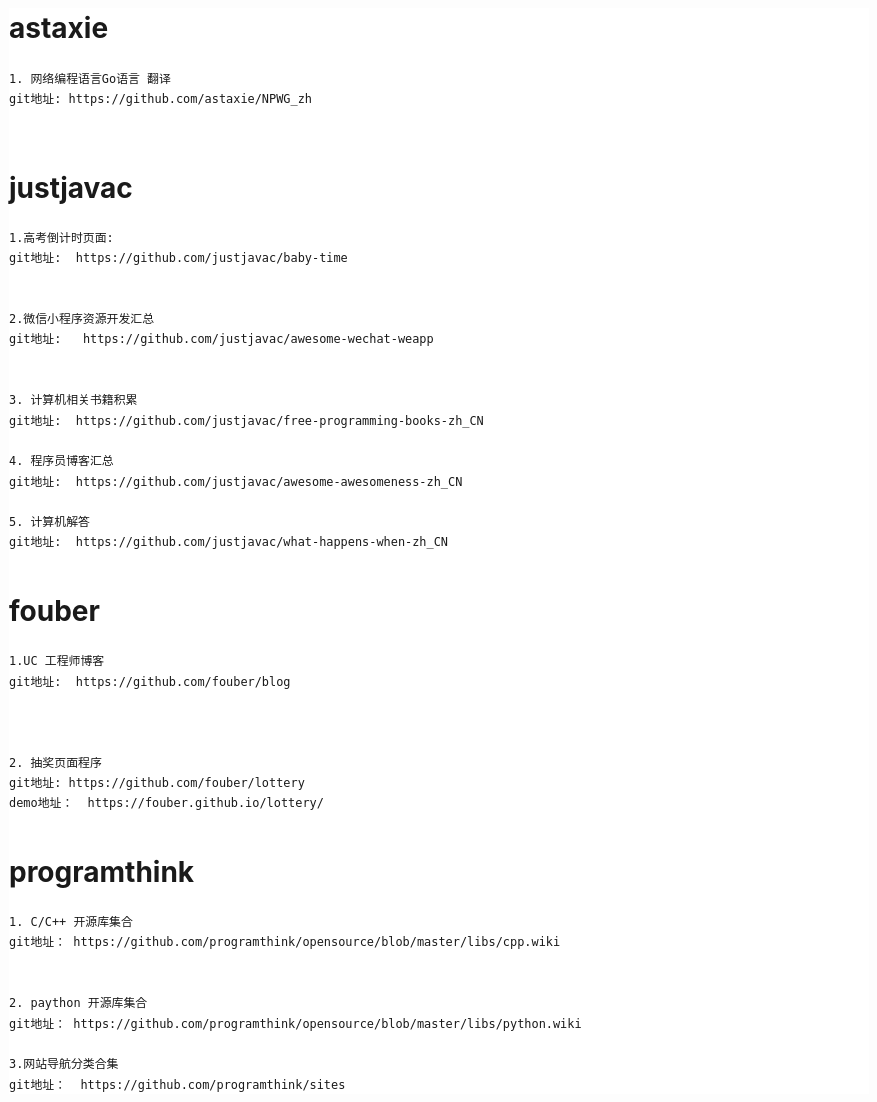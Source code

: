 ```

```


#  astaxie
```
1. 网络编程语言Go语言 翻译
git地址: https://github.com/astaxie/NPWG_zh


```

# justjavac
```
1.高考倒计时页面:
git地址:  https://github.com/justjavac/baby-time


2.微信小程序资源开发汇总
git地址:   https://github.com/justjavac/awesome-wechat-weapp


3. 计算机相关书籍积累
git地址:  https://github.com/justjavac/free-programming-books-zh_CN

4. 程序员博客汇总
git地址:  https://github.com/justjavac/awesome-awesomeness-zh_CN

5. 计算机解答
git地址:  https://github.com/justjavac/what-happens-when-zh_CN

```



# fouber

```
1.UC 工程师博客
git地址:  https://github.com/fouber/blog



2. 抽奖页面程序
git地址: https://github.com/fouber/lottery
demo地址：  https://fouber.github.io/lottery/
```



# programthink
```
1. C/C++ 开源库集合
git地址： https://github.com/programthink/opensource/blob/master/libs/cpp.wiki


2. paython 开源库集合
git地址： https://github.com/programthink/opensource/blob/master/libs/python.wiki

3.网站导航分类合集
git地址：  https://github.com/programthink/sites
```

